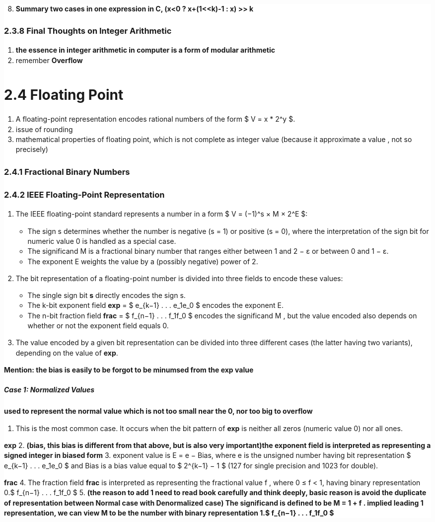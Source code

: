 8. **Summary two cases in one expression in C,  (x<0 ? x+(1<<k)-1 : x) >> k**


### 2.3.8 Final Thoughts on Integer Arithmetic
1. **the essence in integer arithmetic in computer is a form of modular arithmetic**
2. remember **Overflow**






# 2.4 Floating Point
1. A floating-point representation encodes rational numbers of the form $ V = x * 2^y $.
2. issue of rounding
3. mathematical properties of floating point, which is not complete as integer value (because it approximate a value , not so precisely)

### 2.4.1 Fractional Binary Numbers
### 2.4.2 IEEE Floating-Point Representation
1. The IEEE floating-point standard represents a number in a form $ V = (−1)^s × M × 2^E $:
    * The sign s determines whether the number is negative (s = 1) or positive (s = 0), where the interpretation of the sign bit for numeric value 0 is handled as a special case.
    * The significand M is a fractional binary number that ranges either between 1 and 2 − ε or between 0 and 1 − ε.
    * The exponent E weights the value by a (possibly negative) power of 2.
2. The bit representation of a floating-point number is divided into three fields to encode these values:
    * The single sign bit **s** directly encodes the sign s.
    * The k-bit exponent field **exp** = $ e_{k−1} . . . e_1e_0 $ encodes the exponent E.
    * The n-bit fraction field **frac** = $ f_{n−1} . . . f_1f_0 $ encodes the significand M , but the value encoded also depends on whether or not the exponent field equals 0.


3. The value encoded by a given bit representation can be divided into three different cases (the latter having two variants), depending on the value of **exp**.

**Mention: the bias is easily to be forgot to be minumsed from the exp value**
##### Case 1: Normalized Values
**used to represent the normal value which is not too small near the 0, nor too big to overflow**
1. This is the most common case. It occurs when the bit pattern of **exp** is neither all zeros (numeric value 0) nor all ones.

**exp**
2. **(bias, this bias is different from that above, but is also very important)the exponent field is interpreted as representing a signed integer in biased form**
3. exponent value is E = e − Bias, where e is the unsigned number having bit representation $ e_{k−1} . . . e_1e_0 $  and Bias is a bias value equal to $ 2^{k−1} − 1 $ (127 for single precision and 1023 for double).

**frac**
4. The fraction field **frac** is interpreted as representing the fractional value f , where 0 ≤ f < 1, having binary representation 0.$ f_{n−1} . . . f_1f_0 $
5. **(the reason to add 1 need to read book carefully and think deeply, basic reason is avoid the duplicate of representation between Normal case with Denormalized case) The significand is defined to be M = 1 + f . implied leading 1 representation, we can view M to be the number with binary representation 1.$ f_{n−1} . . . f_1f_0 $**
